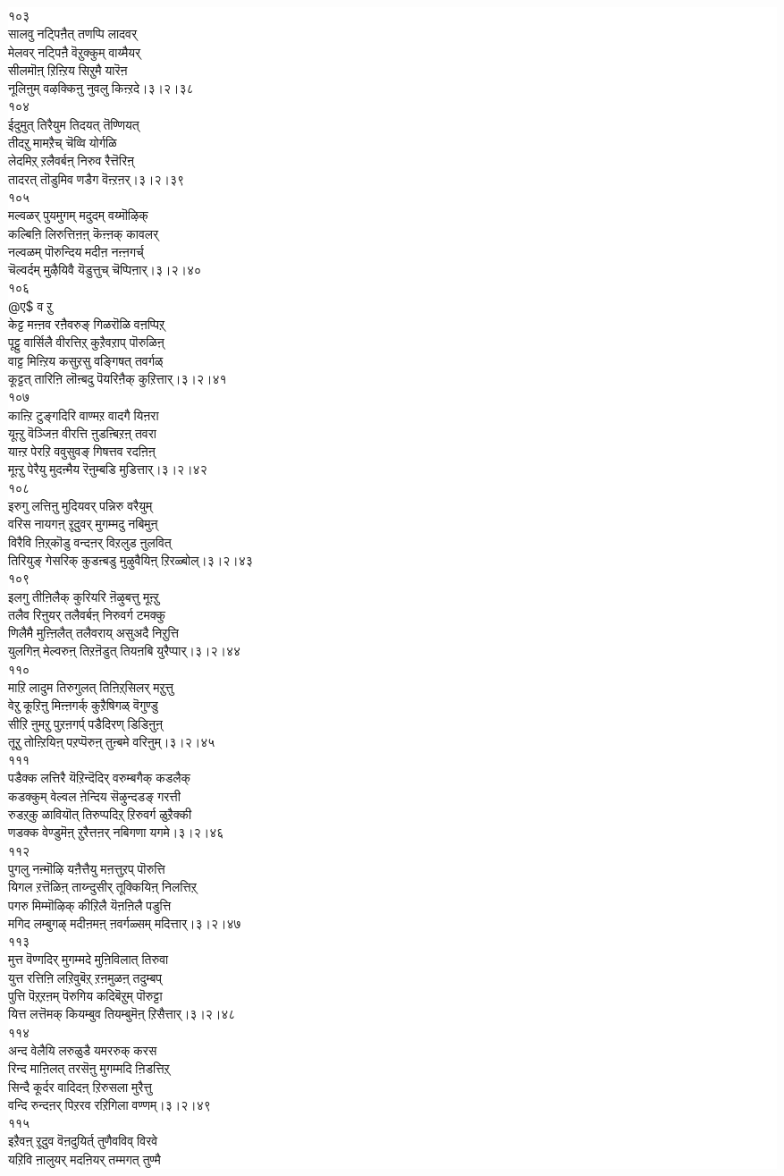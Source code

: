  १०३  
सालवु नट्पिऩैत् तणप्पि लादवर्  
मेलवर् नट्पिऩै वॆऱुक्कुम् वाय्मैयर्  
सीलमॊऩ् ऱिऩ्ऱिय सिऱुमै यारॆऩ  
नूलिऩुम् वऴक्किऩु नुवलु किऩ्ऱदे।३।२।३८  
 १०४  
ईदुमुत् तिरैयुम तिदयत् तॆण्णियत्  
तीदऱु मामऱैच् चॆव्वि योर्गळि  
लेदमिऱ्‌ ऱलैवर्बऩ् निरुव रैत्तॆरिऩ्  
तादरत् तॊडुमिव णडैग वॆऩ्ऱऩर्।३।२।३९  
 १०५  
मल्वळर् पुयमुगम् मदुदम् वय्मॊऴिक्  
कल्बिऩि लिरुत्तिऩऩ् कॆऩ्ऩक् कावलर्  
नल्वळम् पॊरुन्दिय मदीऩ नऩ्ऩगर्च्  
चॆल्वर्दम् मुऴैयिवै यॆडुत्तुच् चॆप्पिऩार्।३।२।४०  
 १०६  
               @ए$ व ऱु  
केट्ट मऩ्ऩव रऩैवरुङ् गिळरॊळि वऩप्पिऱ्‌  
पूट्टु वार्सिलै वीरत्तिऱ्‌ कुऱैवऱाप् पॊरुळिऩ्  
वाट्ट मिऩ्ऱिय कसुऱसु वङ्गिषत् तवर्गळ्  
कूट्टत् तारिऩि लॊऩ्बदु पॆयरिऩैक् कुऱित्तार्।३।२।४१  
 १०७  
काऩ्ऱि टुङ्गदिरि वाण्मऱ वादगै यिऩरा  
यूऩ्ऱु वॆञ्जिऩ वीरत्ति ऩुडऩ्बिऱऩ् तवरा  
याऩ्ऱ पेरऱि ववुसुवङ् गिषत्तव रदऩिऩ्  
मूऩ्ऱु पेरैयु मुदऩ्मैय रॆऩुम्बडि मुडित्तार्।३।२।४२  
 १०८  
इरुगु लत्तिऩु मुदियवर् पन्निरु वरैयुम्  
वरिस नायगऩ् ऱूदुवर् मुगम्मदु नबिमुऩ्  
विरैवि ऩिऱ्‌कॊडु वन्दऩर् विऱलुड ऩुलवित्  
तिरियुङ् गेसरिक् कुडऩ्बडु मुऴुवैयिऩ् ऱिरळ्बोल्।३।२।४३  
 १०९  
इलगु तीऩिलैक् कुरियरि ऩॆऴुबत्तु मूऩ्ऱु  
तलैव रिऩुयर् तलैवर्बऩ् निरुवर्ग टमक्कु  
णिलैमै मुऩ्ऩिलैत् तलैवराय् असुअदै निऱुत्ति  
युलगिऩ् मेल्वरुऩ् तिऱऩॆडुत् तियऩबि युरैप्पार्।३।२।४४  
 ११०  
माऱि लादुम तिरुगुलत् तिऩिऱ्‌सिलर् मऱुत्तु  
वेऱु कूऱिऩु मिऩ्ऩगर्क् कुऱैषिगळ् वॆगुण्डु  
सीऱि ऩुमऱु पुऱऩगर्प् पडैदिरण् डिडिऩुऩ्  
तूऱु तोऩ्ऱियिऩ् पऱप्पॆरुऩ् तुऩ्बमे वरिऩुम्।३।२।४५  
 १११  
पडैक्क लत्तिरै यॆऱिन्दॆदिर् वरुम्बगैक् कडलैक्  
कडक्कुम् वेल्वल ऩेन्दिय सॆऴुन्दडङ् गरत्ती  
रुडऱ्‌कु ळावियॊत् तिरुप्पदिऱ्‌ ऱिरुवर्ग ळुऱैक्की  
णडक्क वेण्डुमॆऩ् ऱुरैत्तऩर् नबिगणा यगमे।३।२।४६  
 ११२  
पुगलु नऩ्मॊऴि यऩैत्तैयु मऩत्तुऱप् पॊरुत्ति  
यिगल ऱत्तॆळिऩ् ताय्न्दुसीर् तूक्कियिऩ् निलत्तिऱ्‌  
पगरु मिम्मॊऴिक् कीऱिलै यॆऩऩिलै पडुत्ति  
मगिद लम्बुगऴ् मदीऩमऩ् ऩवर्गळ्सम् मदित्तार्।३।२।४७  
 ११३  
मुत्त वॆण्गदिर् मुगम्मदे मुऩिविलात् तिरुवा  
युत्त रत्तिऩि लऱिवुबॆऱ्‌ ऱऩमुळऩ् तदुम्बप्  
पुत्ति पॆऱ्‌ऱऩम् पॆरुगिय कदिबॆऱुम् पॊरुट्टा  
यित्त लत्तॆमक् कियम्बुव तियम्बुमॆऩ् ऱिसैत्तार्।३।२।४८  
 ११४  
अन्द वेलैयि लरुळुडै यमररुक् करस  
रिन्द माऩिलत् तरसॆऩु मुगम्मदि ऩिडत्तिऱ्‌  
सिन्दै कूर्दर वादिदऩ् ऱिरुसला मुरैत्तु  
वन्दि रुन्दऩर् पिऱरव रऱिगिला वण्णम्।३।२।४९  
 ११५  
इऱैवऩ् ऱूदुव वॆऩदुयिर्त् तुणैवविव् विरवे  
यऱिवि ऩालुयर् मदऩियर् तम्मगत् तुण्मै  